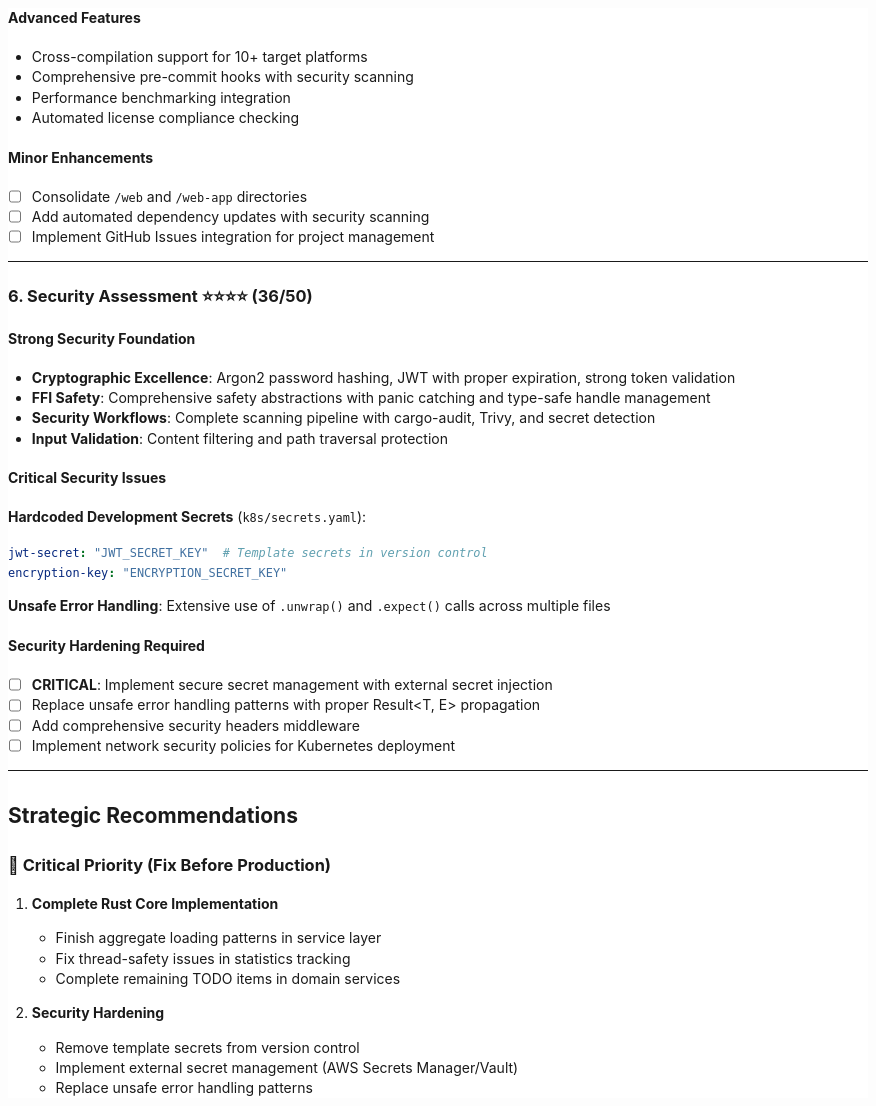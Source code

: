 #### **Advanced Features**
- Cross-compilation support for 10+ target platforms
- Comprehensive pre-commit hooks with security scanning
- Performance benchmarking integration
- Automated license compliance checking

#### **Minor Enhancements**
- [ ] Consolidate `/web` and `/web-app` directories
- [ ] Add automated dependency updates with security scanning
- [ ] Implement GitHub Issues integration for project management

---

### 6. Security Assessment ⭐⭐⭐⭐ (36/50)

#### **Strong Security Foundation**

- **Cryptographic Excellence**: Argon2 password hashing, JWT with proper expiration, strong token validation
- **FFI Safety**: Comprehensive safety abstractions with panic catching and type-safe handle management
- **Security Workflows**: Complete scanning pipeline with cargo-audit, Trivy, and secret detection
- **Input Validation**: Content filtering and path traversal protection

#### **Critical Security Issues**

**Hardcoded Development Secrets** (`k8s/secrets.yaml`):
```yaml
jwt-secret: "JWT_SECRET_KEY"  # Template secrets in version control
encryption-key: "ENCRYPTION_SECRET_KEY"
```

**Unsafe Error Handling**: Extensive use of `.unwrap()` and `.expect()` calls across multiple files

#### **Security Hardening Required**
- [ ] **CRITICAL**: Implement secure secret management with external secret injection
- [ ] Replace unsafe error handling patterns with proper Result<T, E> propagation
- [ ] Add comprehensive security headers middleware
- [ ] Implement network security policies for Kubernetes deployment

---

## Strategic Recommendations

### 🔴 **Critical Priority (Fix Before Production)**

1. **Complete Rust Core Implementation**
   - Finish aggregate loading patterns in service layer
   - Fix thread-safety issues in statistics tracking
   - Complete remaining TODO items in domain services

2. **Security Hardening**
   - Remove template secrets from version control
   - Implement external secret management (AWS Secrets Manager/Vault)
   - Replace unsafe error handling patterns
